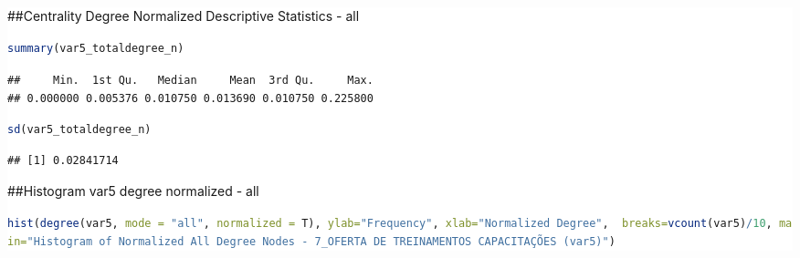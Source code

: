 ##Centrality Degree Normalized Descriptive Statistics - all

```r
summary(var5_totaldegree_n)
```

```
##     Min.  1st Qu.   Median     Mean  3rd Qu.     Max. 
## 0.000000 0.005376 0.010750 0.013690 0.010750 0.225800
```

```r
sd(var5_totaldegree_n)
```

```
## [1] 0.02841714
```

##Histogram var5 degree normalized - all

```r
hist(degree(var5, mode = "all", normalized = T), ylab="Frequency", xlab="Normalized Degree",  breaks=vcount(var5)/10, main="Histogram of Normalized All Degree Nodes - 7_OFERTA DE TREINAMENTOS CAPACITAÇÕES (var5)")
```

